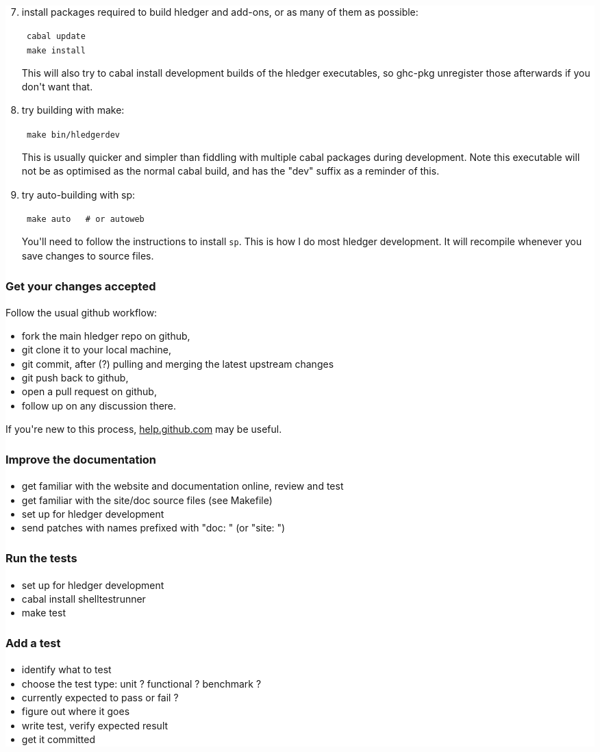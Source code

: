 7. install packages required to build hledger and add-ons, or as many of them as possible:

        cabal update
        make install

    This will also try to cabal install development builds of the hledger
    executables, so ghc-pkg unregister those afterwards if you don't want
    that.

8. try building with make:

        make bin/hledgerdev

    This is usually quicker and simpler than fiddling with multiple cabal packages during development.
    Note this executable will not be as optimised as the normal cabal build, and has the "dev" suffix
    as a reminder of this.

9. try auto-building with sp:

        make auto   # or autoweb

    You'll need to follow the instructions to install `sp`.
    This is how I do most hledger development. It will recompile whenever you save changes to source files.

### Get your changes accepted

Follow the usual github workflow:

- fork the main hledger repo on github,
- git clone it to your local machine,
- git commit, after (?) pulling and merging the latest upstream changes
- git push back to github,
- open a pull request on github,
- follow up on any discussion there.

If you're new to this process, [help.github.com](http://help.github.com) may be useful.

### Improve the documentation

- get familiar with the website and documentation online, review and test
- get familiar with the site/doc source files (see Makefile)
- set up for hledger development
- send patches with names prefixed with "doc: " (or "site: ")

### Run the tests

- set up for hledger development
- cabal install shelltestrunner
- make test

### Add a test

- identify what to test
- choose the test type: unit ? functional ? benchmark ?
- currently expected to pass or fail ?
- figure out where it goes
- write test, verify expected result
- get it committed
